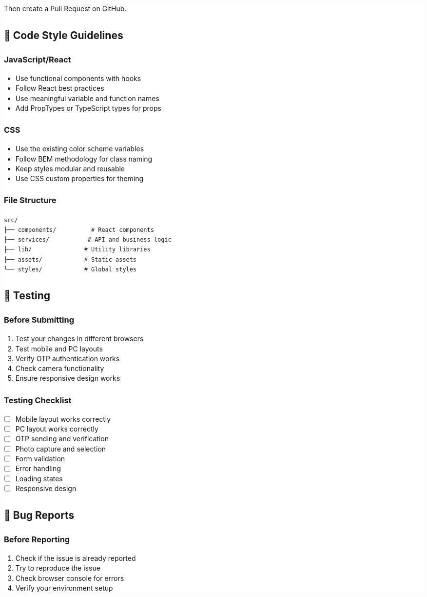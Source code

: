 Then create a Pull Request on GitHub.

## 📝 Code Style Guidelines

### JavaScript/React
- Use functional components with hooks
- Follow React best practices
- Use meaningful variable and function names
- Add PropTypes or TypeScript types for props

### CSS
- Use the existing color scheme variables
- Follow BEM methodology for class naming
- Keep styles modular and reusable
- Use CSS custom properties for theming

### File Structure
```
src/
├── components/          # React components
├── services/           # API and business logic
├── lib/               # Utility libraries
├── assets/            # Static assets
└── styles/            # Global styles
```

## 🧪 Testing

### Before Submitting
1. Test your changes in different browsers
2. Test mobile and PC layouts
3. Verify OTP authentication works
4. Check camera functionality
5. Ensure responsive design works

### Testing Checklist
- [ ] Mobile layout works correctly
- [ ] PC layout works correctly
- [ ] OTP sending and verification
- [ ] Photo capture and selection
- [ ] Form validation
- [ ] Error handling
- [ ] Loading states
- [ ] Responsive design

## 🐛 Bug Reports

### Before Reporting
1. Check if the issue is already reported
2. Try to reproduce the issue
3. Check browser console for errors
4. Verify your environment setup

